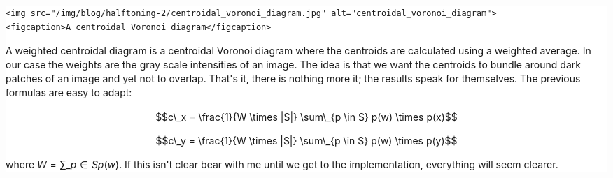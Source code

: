     <img src="/img/blog/halftoning-2/centroidal_voronoi_diagram.jpg" alt="centroidal_voronoi_diagram">
    <figcaption>A centroidal Voronoi diagram</figcaption>
</figure>
</div>

A weighted centroidal diagram is a centroidal Voronoi diagram where the centroids are calculated using a weighted average. In our case the weights are the gray scale intensities of an image. The idea is that we want the centroids to bundle around dark patches of an image and yet not to overlap. That's it, there is nothing more it; the results speak for themselves. The previous formulas are easy to adapt:

$$c\_x = \frac{1}{W \times |S|} \sum\_{p \in S} p(w) \times p(x)$$

$$c\_y = \frac{1}{W \times |S|} \sum\_{p \in S} p(w) \times p(y)$$

where $W = \sum\_{p \in S} p(w)$. If this isn't clear bear with me until we get to the implementation, everything will seem clearer.
